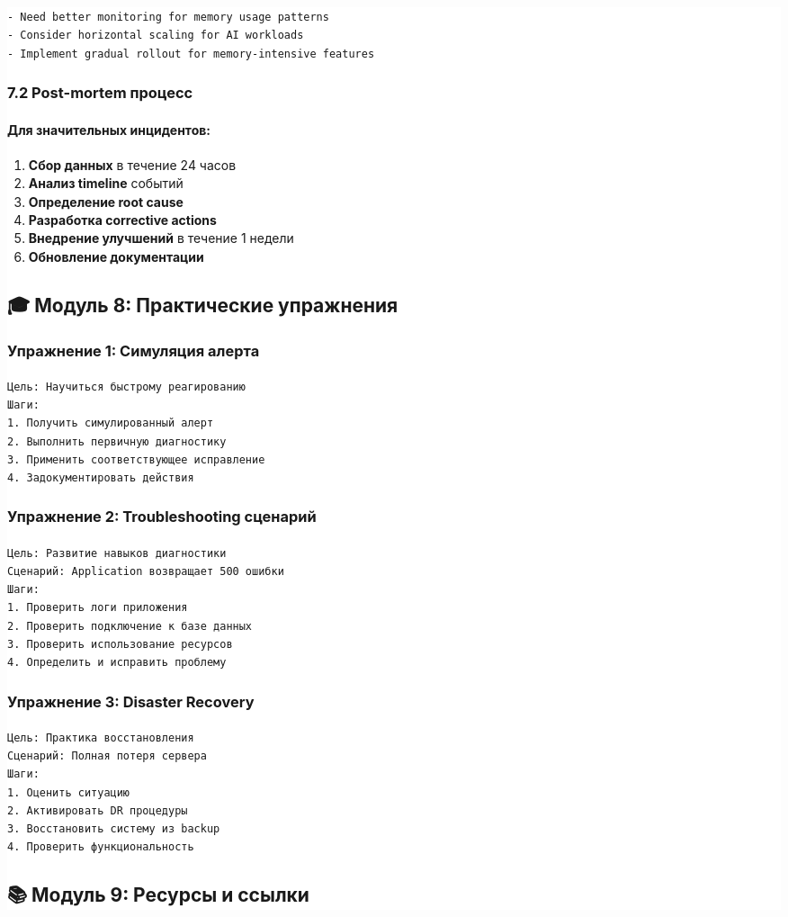 ```
- Need better monitoring for memory usage patterns
- Consider horizontal scaling for AI workloads
- Implement gradual rollout for memory-intensive features
```

### 7.2 Post-mortem процесс

#### Для значительных инцидентов:
1. **Сбор данных** в течение 24 часов
2. **Анализ timeline** событий
3. **Определение root cause**
4. **Разработка corrective actions**
5. **Внедрение улучшений** в течение 1 недели
6. **Обновление документации**

## 🎓 Модуль 8: Практические упражнения

### Упражнение 1: Симуляция алерта
```
Цель: Научиться быстрому реагированию
Шаги:
1. Получить симулированный алерт
2. Выполнить первичную диагностику
3. Применить соответствующее исправление
4. Задокументировать действия
```

### Упражнение 2: Troubleshooting сценарий
```
Цель: Развитие навыков диагностики
Сценарий: Application возвращает 500 ошибки
Шаги:
1. Проверить логи приложения
2. Проверить подключение к базе данных
3. Проверить использование ресурсов
4. Определить и исправить проблему
```

### Упражнение 3: Disaster Recovery
```
Цель: Практика восстановления
Сценарий: Полная потеря сервера
Шаги:
1. Оценить ситуацию
2. Активировать DR процедуры
3. Восстановить систему из backup
4. Проверить функциональность
```

## 📚 Модуль 9: Ресурсы и ссылки
